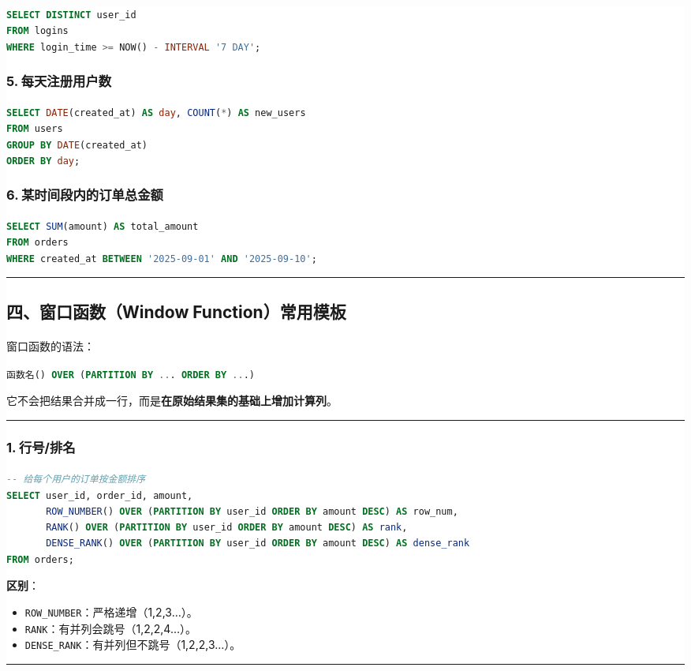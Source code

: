 ```sql
SELECT DISTINCT user_id
FROM logins
WHERE login_time >= NOW() - INTERVAL '7 DAY';
```

### 5. 每天注册用户数

```sql
SELECT DATE(created_at) AS day, COUNT(*) AS new_users
FROM users
GROUP BY DATE(created_at)
ORDER BY day;
```

### 6. 某时间段内的订单总金额

```sql
SELECT SUM(amount) AS total_amount
FROM orders
WHERE created_at BETWEEN '2025-09-01' AND '2025-09-10';
```

---

## 四、窗口函数（Window Function）常用模板

窗口函数的语法：

```sql
函数名() OVER (PARTITION BY ... ORDER BY ...)
```

它不会把结果合并成一行，而是**在原始结果集的基础上增加计算列**。

---

### 1. 行号/排名

```sql
-- 给每个用户的订单按金额排序
SELECT user_id, order_id, amount,
       ROW_NUMBER() OVER (PARTITION BY user_id ORDER BY amount DESC) AS row_num,
       RANK() OVER (PARTITION BY user_id ORDER BY amount DESC) AS rank,
       DENSE_RANK() OVER (PARTITION BY user_id ORDER BY amount DESC) AS dense_rank
FROM orders;
```

**区别**：

* `ROW_NUMBER`：严格递增（1,2,3…）。
* `RANK`：有并列会跳号（1,2,2,4…）。
* `DENSE_RANK`：有并列但不跳号（1,2,2,3…）。

---
